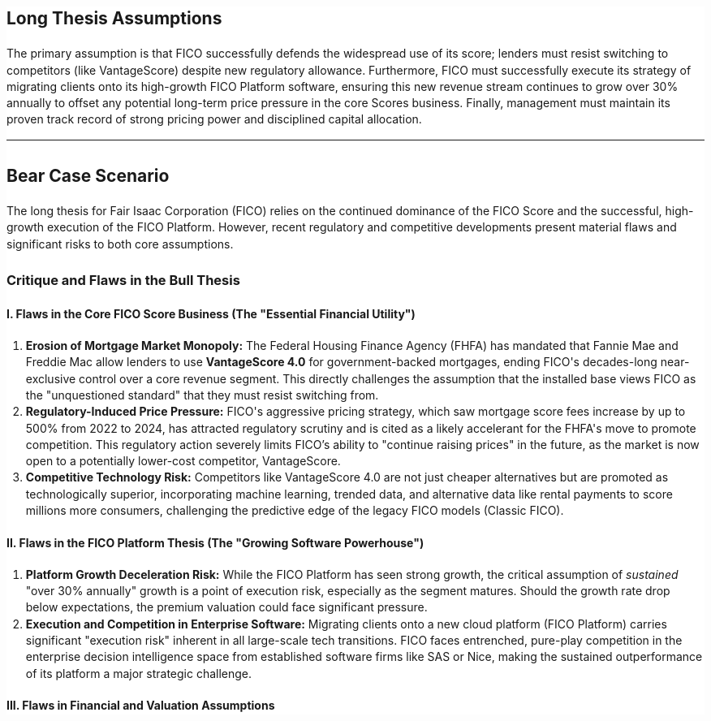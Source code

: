 
## Long Thesis Assumptions

The primary assumption is that FICO successfully defends the widespread use of its score; lenders must resist switching to competitors (like VantageScore) despite new regulatory allowance. Furthermore, FICO must successfully execute its strategy of migrating clients onto its high-growth FICO Platform software, ensuring this new revenue stream continues to grow over 30% annually to offset any potential long-term price pressure in the core Scores business. Finally, management must maintain its proven track record of strong pricing power and disciplined capital allocation.

---

## Bear Case Scenario

The long thesis for Fair Isaac Corporation (FICO) relies on the continued dominance of the FICO Score and the successful, high-growth execution of the FICO Platform. However, recent regulatory and competitive developments present material flaws and significant risks to both core assumptions.

### **Critique and Flaws in the Bull Thesis**

#### **I. Flaws in the Core FICO Score Business (The "Essential Financial Utility")**

1.  **Erosion of Mortgage Market Monopoly:** The Federal Housing Finance Agency (FHFA) has mandated that Fannie Mae and Freddie Mac allow lenders to use **VantageScore 4.0** for government-backed mortgages, ending FICO's decades-long near-exclusive control over a core revenue segment. This directly challenges the assumption that the installed base views FICO as the "unquestioned standard" that they must resist switching from.
2.  **Regulatory-Induced Price Pressure:** FICO's aggressive pricing strategy, which saw mortgage score fees increase by up to 500% from 2022 to 2024, has attracted regulatory scrutiny and is cited as a likely accelerant for the FHFA's move to promote competition. This regulatory action severely limits FICO’s ability to "continue raising prices" in the future, as the market is now open to a potentially lower-cost competitor, VantageScore.
3.  **Competitive Technology Risk:** Competitors like VantageScore 4.0 are not just cheaper alternatives but are promoted as technologically superior, incorporating machine learning, trended data, and alternative data like rental payments to score millions more consumers, challenging the predictive edge of the legacy FICO models (Classic FICO).

#### **II. Flaws in the FICO Platform Thesis (The "Growing Software Powerhouse")**

1.  **Platform Growth Deceleration Risk:** While the FICO Platform has seen strong growth, the critical assumption of *sustained* "over 30% annually" growth is a point of execution risk, especially as the segment matures. Should the growth rate drop below expectations, the premium valuation could face significant pressure.
2.  **Execution and Competition in Enterprise Software:** Migrating clients onto a new cloud platform (FICO Platform) carries significant "execution risk" inherent in all large-scale tech transitions. FICO faces entrenched, pure-play competition in the enterprise decision intelligence space from established software firms like SAS or Nice, making the sustained outperformance of its platform a major strategic challenge.

#### **III. Flaws in Financial and Valuation Assumptions**
